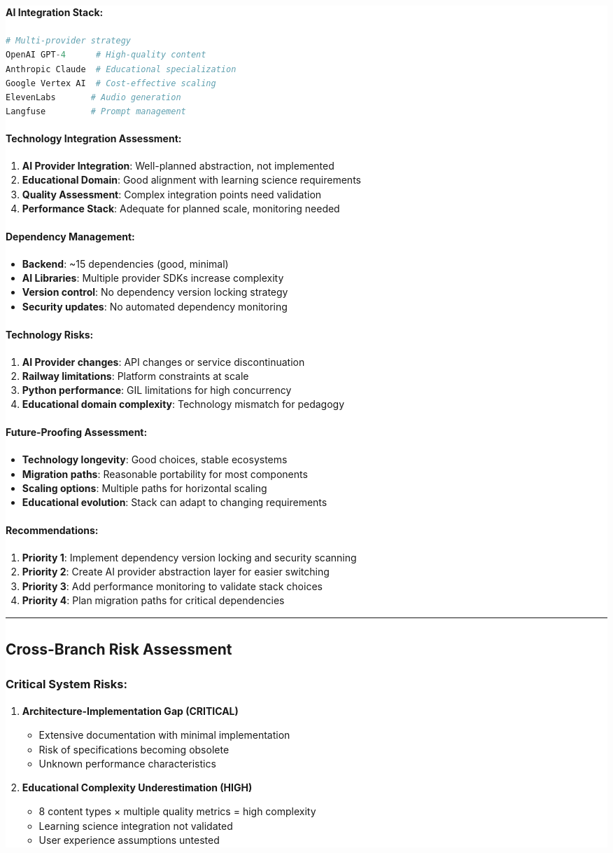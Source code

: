 #### AI Integration Stack:
```python
# Multi-provider strategy
OpenAI GPT-4      # High-quality content
Anthropic Claude  # Educational specialization  
Google Vertex AI  # Cost-effective scaling
ElevenLabs       # Audio generation
Langfuse         # Prompt management
```

#### Technology Integration Assessment:
1. **AI Provider Integration**: Well-planned abstraction, not implemented
2. **Educational Domain**: Good alignment with learning science requirements
3. **Quality Assessment**: Complex integration points need validation
4. **Performance Stack**: Adequate for planned scale, monitoring needed

#### Dependency Management:
- **Backend**: ~15 dependencies (good, minimal)
- **AI Libraries**: Multiple provider SDKs increase complexity
- **Version control**: No dependency version locking strategy
- **Security updates**: No automated dependency monitoring

#### Technology Risks:
1. **AI Provider changes**: API changes or service discontinuation
2. **Railway limitations**: Platform constraints at scale
3. **Python performance**: GIL limitations for high concurrency
4. **Educational domain complexity**: Technology mismatch for pedagogy

#### Future-Proofing Assessment:
- **Technology longevity**: Good choices, stable ecosystems
- **Migration paths**: Reasonable portability for most components
- **Scaling options**: Multiple paths for horizontal scaling
- **Educational evolution**: Stack can adapt to changing requirements

#### Recommendations:
1. **Priority 1**: Implement dependency version locking and security scanning
2. **Priority 2**: Create AI provider abstraction layer for easier switching
3. **Priority 3**: Add performance monitoring to validate stack choices
4. **Priority 4**: Plan migration paths for critical dependencies

---

## Cross-Branch Risk Assessment

### Critical System Risks:

1. **Architecture-Implementation Gap (CRITICAL)**
   - Extensive documentation with minimal implementation
   - Risk of specifications becoming obsolete
   - Unknown performance characteristics

2. **Educational Complexity Underestimation (HIGH)**
   - 8 content types × multiple quality metrics = high complexity
   - Learning science integration not validated
   - User experience assumptions untested
